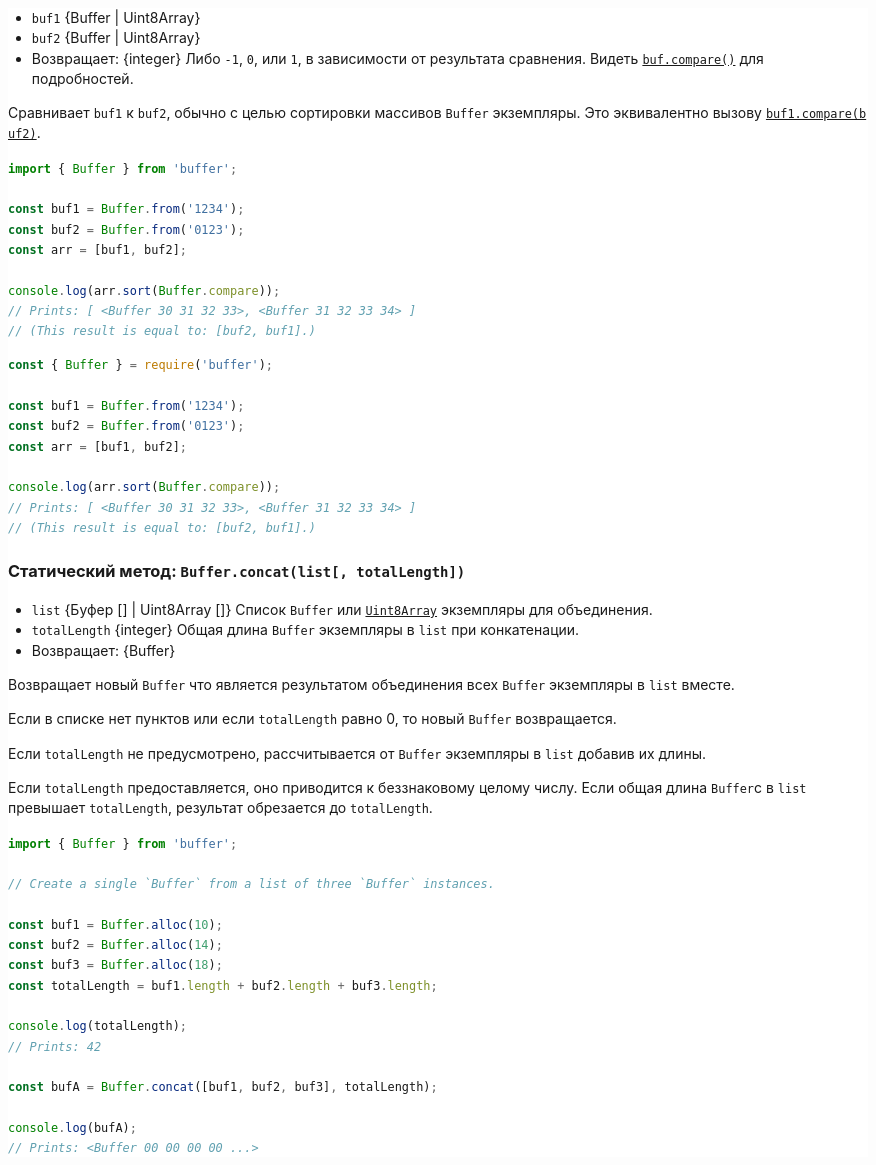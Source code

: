 - `buf1` {Buffer | Uint8Array}
- `buf2` {Buffer | Uint8Array}
- Возвращает: {integer} Либо `-1`, `0`, или `1`, в зависимости от результата сравнения. Видеть [`buf.compare()`](#bufcomparetarget-targetstart-targetend-sourcestart-sourceend) для подробностей.

Сравнивает `buf1` к `buf2`, обычно с целью сортировки массивов `Buffer` экземпляры. Это эквивалентно вызову [`buf1.compare(buf2)`](#bufcomparetarget-targetstart-targetend-sourcestart-sourceend).

```mjs
import { Buffer } from 'buffer';

const buf1 = Buffer.from('1234');
const buf2 = Buffer.from('0123');
const arr = [buf1, buf2];

console.log(arr.sort(Buffer.compare));
// Prints: [ <Buffer 30 31 32 33>, <Buffer 31 32 33 34> ]
// (This result is equal to: [buf2, buf1].)
```

```cjs
const { Buffer } = require('buffer');

const buf1 = Buffer.from('1234');
const buf2 = Buffer.from('0123');
const arr = [buf1, buf2];

console.log(arr.sort(Buffer.compare));
// Prints: [ <Buffer 30 31 32 33>, <Buffer 31 32 33 34> ]
// (This result is equal to: [buf2, buf1].)
```

### Статический метод: `Buffer.concat(list[, totalLength])`



- `list` {Буфер \[] | Uint8Array \[]} Список `Buffer` или [`Uint8Array`](https://developer.mozilla.org/en-US/docs/Web/JavaScript/Reference/Global_Objects/Uint8Array) экземпляры для объединения.
- `totalLength` {integer} Общая длина `Buffer` экземпляры в `list` при конкатенации.
- Возвращает: {Buffer}

Возвращает новый `Buffer` что является результатом объединения всех `Buffer` экземпляры в `list` вместе.

Если в списке нет пунктов или если `totalLength` равно 0, то новый `Buffer` возвращается.

Если `totalLength` не предусмотрено, рассчитывается от `Buffer` экземпляры в `list` добавив их длины.

Если `totalLength` предоставляется, оно приводится к беззнаковому целому числу. Если общая длина `Buffer`с в `list` превышает `totalLength`, результат обрезается до `totalLength`.

```mjs
import { Buffer } from 'buffer';

// Create a single `Buffer` from a list of three `Buffer` instances.

const buf1 = Buffer.alloc(10);
const buf2 = Buffer.alloc(14);
const buf3 = Buffer.alloc(18);
const totalLength = buf1.length + buf2.length + buf3.length;

console.log(totalLength);
// Prints: 42

const bufA = Buffer.concat([buf1, buf2, buf3], totalLength);

console.log(bufA);
// Prints: <Buffer 00 00 00 00 ...>
```